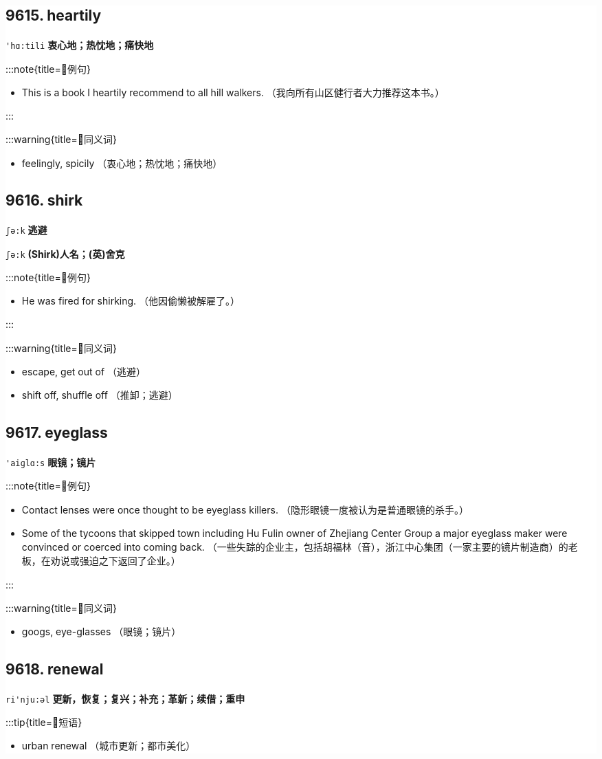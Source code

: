 
## 9615. heartily

`'hɑ:tili`  **衷心地；热忱地；痛快地**

:::note{title=🎤例句}

- This is a book I heartily recommend to all hill walkers. （我向所有山区健行者大力推荐这本书。）

:::

:::warning{title=🤔同义词}

- feelingly, spicily （衷心地；热忱地；痛快地）


## 9616. shirk

`ʃə:k`  **逃避**

`ʃə:k`  **(Shirk)人名；(英)舍克**

:::note{title=🎤例句}

- He was fired for shirking. （他因偷懒被解雇了。）

:::

:::warning{title=🤔同义词}

- escape, get out of （逃避）

- shift off, shuffle off （推卸；逃避）


## 9617. eyeglass

`'aiɡlɑ:s`  **眼镜；镜片**

:::note{title=🎤例句}

- Contact lenses were once thought to be eyeglass killers. （隐形眼镜一度被认为是普通眼镜的杀手。）

- Some of the tycoons that skipped town including Hu Fulin owner of Zhejiang Center Group a major eyeglass maker were convinced or coerced into coming back. （一些失踪的企业主，包括胡福林（音），浙江中心集团（一家主要的镜片制造商）的老板，在劝说或强迫之下返回了企业。）

:::

:::warning{title=🤔同义词}

- googs, eye-glasses （眼镜；镜片）


## 9618. renewal

`ri'nju:əl`  **更新，恢复；复兴；补充；革新；续借；重申**

:::tip{title=🤩短语}

- urban renewal （城市更新；都市美化）
